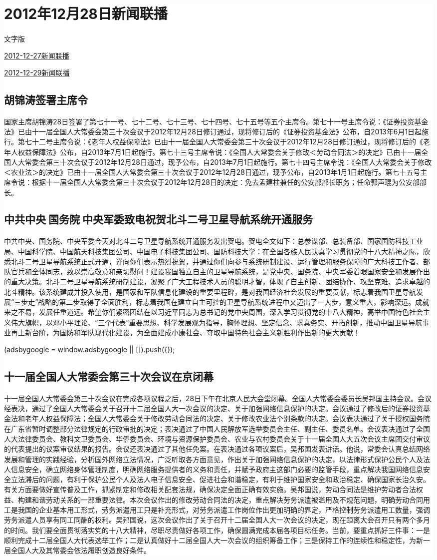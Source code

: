 







# 2012年12月28日新闻联播
 文字版








[2012-12-27新闻联播](/xinwenlianbo/20121227)


[2012-12-29新闻联播](/xinwenlianbo/20121229)





## 胡锦涛签署主席令


国家主席胡锦涛28日签署了第七十一号、七十二号、七十三号、七十四号、七十五号等五个主席令。第七十一号主席令说：《证券投资基金法》已由十一届全国人大常委会第三十次会议于2012年12月28日修订通过，现将修订后的《证券投资基金法》公布，自2013年6月1日起施行。第七十二号主席令说：《老年人权益保障法》已由十一届全国人大常委会第三十次会议于2012年12月28日修订通过，现将修订后的《老年人权益保障法》公布，自2013年7月1日起施行。第七十三号主席令说：《全国人大常委会关于修改＜劳动合同法＞的决定》已由十一届全国人大常委会第三十次会议于2012年12月28日通过，现予公布，自2013年7月1日起施行。第七十四号主席令说：《全国人大常委会关于修改＜农业法＞的决定》已由十一届全国人大常委会第三十次会议于2012年12月28日通过，现予公布，自2013年1月1日起施行。第七十五号主席令说：根据十一届全国人大常委会第三十次会议于2012年12月28日的决定：免去孟建柱兼任的公安部部长职务；任命郭声琨为公安部部长。


## 中共中央 国务院 中央军委致电祝贺北斗二号卫星导航系统开通服务


中共中央、国务院、中央军委今天对北斗二号卫星导航系统开通服务发出贺电。贺电全文如下：总参谋部、总装备部、国家国防科技工业局、中国科学院、中国航天科技集团公司、中国电子科技集团公司、国防科技大学：在全国各族人民认真学习贯彻党的十八大精神之际，欣悉北斗二号卫星导航系统正式开通，谨向你们表示热烈祝贺，并通过你们向参与系统研制建设、运行管理和服务保障的广大科技工作者、部队官兵和全体同志，致以崇高敬意和亲切慰问！建设我国独立自主的卫星导航系统，是党中央、国务院、中央军委着眼国家安全和发展作出的重大决策。北斗二号卫星导航系统研制建设，凝聚了广大工程技术人员的聪明才智，体现了自主创新、团结协作、攻坚克难、追求卓越的北斗精神。该系统建成并投入使用，是国家和军队信息化建设的重要里程碑，是对我国经济社会发展的重要贡献，标志着我国卫星导航发展“三步走”战略的第二步取得了全面胜利，标志着我国在建立自主可控的卫星导航系统进程中又迈出了一大步，意义重大，影响深远。成就来之不易，发展任重道远。希望你们紧密团结在以习近平同志为总书记的党中央周围，深入学习贯彻党的十八大精神，高举中国特色社会主义伟大旗帜，以邓小平理论、“三个代表”重要思想、科学发展观为指导，胸怀理想、坚定信念、求真务实、开拓创新，推动中国卫星导航事业再上新台阶，为国防和军队现代化建设，为全面建成小康社会、夺取中国特色社会主义新胜利作出新的更大贡献！





 (adsbygoogle = window.adsbygoogle || []).push({});

 
## 十一届全国人大常委会第三十次会议在京闭幕


十一届全国人大常委会第三十次会议在完成各项议程之后，28日下午在北京人民大会堂闭幕。全国人大常委会委员长吴邦国主持会议。会议经表决，通过了全国人大常委会关于召开十二届全国人大一次会议的决定、关于加强网络信息保护的决定。会议通过了修改后的证券投资基金法和老年人权益保障法；全国人大常委会关于修改劳动合同法的决定、关于修改农业法个别条款的决定。会议表决通过了关于授权国务院在广东省暂时调整部分法律规定的行政审批的决定；表决通过了中国人民解放军选举委员会主任、副主任、委员名单。会议表决通过了全国人大法律委员会、教科文卫委员会、华侨委员会、环境与资源保护委员会、农业与农村委员会关于十一届全国人大五次会议主席团交付审议的代表提出的议案审议结果的报告。会议还表决通过了其他任免案。在表决通过各项议案后，吴邦国发表讲话。他说，常委会认真总结网络发展和管理的实践经验，分析国外网络立法情况，广泛听取各方面意见，作出关于加强网络信息保护的决定，以法律形式保护公民个人及法人信息安全，确立网络身体管理制度，明确网络服务提供者的义务和责任，并赋予政府主这部门必要的监管手段，重点解决我国网络信息安全立法滞后的问题，有利于保护公民个人及法人电子信息安全、促进社会和谐稳定，有利于维护国家安全和政治稳定、确保国家长治久安。有关方面要做好宣传普及工作，抓紧制定和修改相关配套法规，确保决定全面正确有效实施。吴邦国说，劳动合同法是维护劳动者合法权益、构建和谐劳动关系的一部重要法律。本次会议作出的修改劳动合同法的决定，重点解决劳务派遣被滥用及不规范问题，明确劳动合同用工是我国的企业基本用工形式，劳务派遣用工只是补充形式，对劳务派遣工作岗位作出更加明确的界定，严格控制劳务派遣用工数量，强调劳务派遣人员享有同工同酬的权利。吴邦国说，这次会议作出了关于召开十二届全国人大一次会议的决定，现在距离大会召开只有两个多月的时间。我们要全面贯彻落实党的十八大精神，尽职尽责做好各项工作，确保圆满完成本届各项目标任务。当前，要重点抓好三件事：一是顺利完成十二届全国人大代表选举工作；二是认真做好十二届全国人大一次会议的组织筹备工作；三是保持工作的连续性和稳定性，为新一届全国人大及其常委会依法履职创造良好条件。
